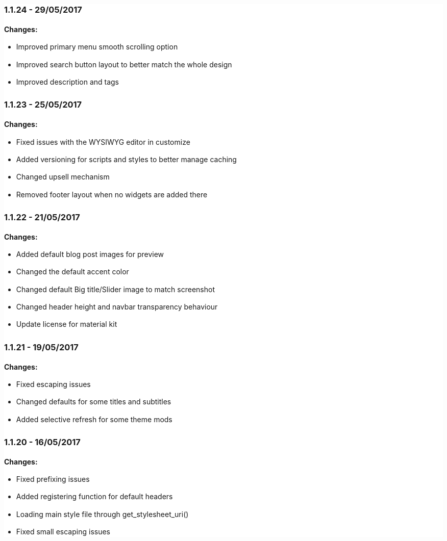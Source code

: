### 1.1.24 - 29/05/2017

**Changes:** 

- Improved primary menu smooth scrolling option

- Improved search button layout to better match the whole design

- Improved description and tags


### 1.1.23 - 25/05/2017

**Changes:** 

- Fixed issues with the WYSIWYG editor in customize

- Added versioning for scripts and styles to better manage caching

- Changed upsell mechanism

- Removed footer layout when no widgets are added there


### 1.1.22 - 21/05/2017

**Changes:** 

- Added default blog post images for preview

- Changed the default accent color

- Changed default Big title/Slider image to match screenshot

- Changed header height and navbar transparency behaviour

- Update license for material kit


### 1.1.21 - 19/05/2017

**Changes:** 

- Fixed escaping issues

- Changed defaults for some titles and subtitles

- Added selective refresh for some theme mods


### 1.1.20 - 16/05/2017

**Changes:** 

- Fixed prefixing issues

- Added registering function for default headers

- Loading main style file through get_stylesheet_uri()

- Fixed small escaping issues
